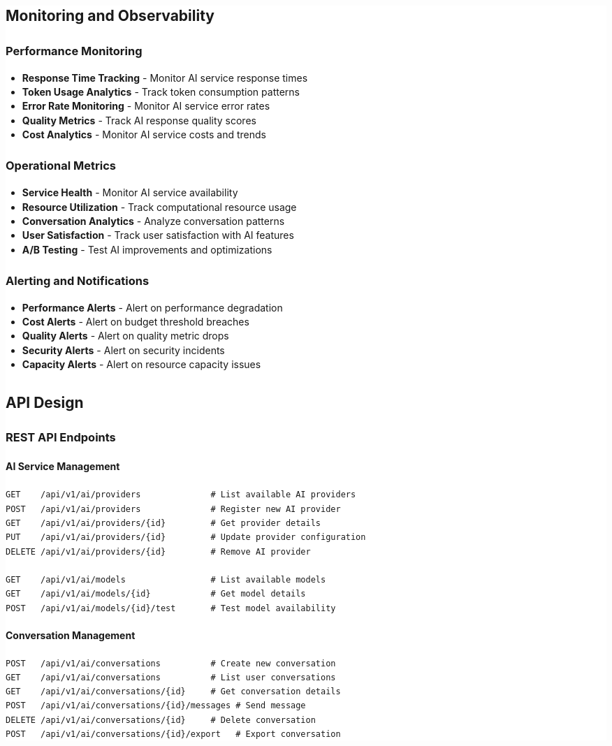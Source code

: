 ## Monitoring and Observability

### Performance Monitoring
- **Response Time Tracking** - Monitor AI service response times
- **Token Usage Analytics** - Track token consumption patterns
- **Error Rate Monitoring** - Monitor AI service error rates
- **Quality Metrics** - Track AI response quality scores
- **Cost Analytics** - Monitor AI service costs and trends

### Operational Metrics
- **Service Health** - Monitor AI service availability
- **Resource Utilization** - Track computational resource usage
- **Conversation Analytics** - Analyze conversation patterns
- **User Satisfaction** - Track user satisfaction with AI features
- **A/B Testing** - Test AI improvements and optimizations

### Alerting and Notifications
- **Performance Alerts** - Alert on performance degradation
- **Cost Alerts** - Alert on budget threshold breaches
- **Quality Alerts** - Alert on quality metric drops
- **Security Alerts** - Alert on security incidents
- **Capacity Alerts** - Alert on resource capacity issues

## API Design

### REST API Endpoints

#### AI Service Management
```
GET    /api/v1/ai/providers              # List available AI providers
POST   /api/v1/ai/providers              # Register new AI provider
GET    /api/v1/ai/providers/{id}         # Get provider details
PUT    /api/v1/ai/providers/{id}         # Update provider configuration
DELETE /api/v1/ai/providers/{id}         # Remove AI provider

GET    /api/v1/ai/models                 # List available models
GET    /api/v1/ai/models/{id}            # Get model details
POST   /api/v1/ai/models/{id}/test       # Test model availability
```

#### Conversation Management
```
POST   /api/v1/ai/conversations          # Create new conversation
GET    /api/v1/ai/conversations          # List user conversations
GET    /api/v1/ai/conversations/{id}     # Get conversation details
POST   /api/v1/ai/conversations/{id}/messages # Send message
DELETE /api/v1/ai/conversations/{id}     # Delete conversation
POST   /api/v1/ai/conversations/{id}/export   # Export conversation
```
